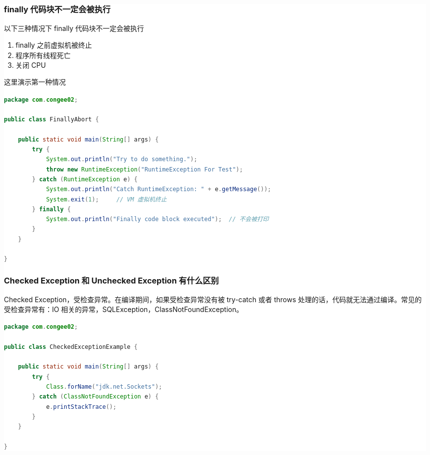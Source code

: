 ### finally 代码块不一定会被执行

以下三种情况下 finally 代码块不一定会被执行

1. finally 之前虚拟机被终止
2. 程序所有线程死亡
3. 关闭 CPU

这里演示第一种情况

```java
package com.congee02;

public class FinallyAbort {

    public static void main(String[] args) {
        try {
            System.out.println("Try to do something.");
            throw new RuntimeException("RuntimeException For Test");
        } catch (RuntimeException e) {
            System.out.println("Catch RuntimeException: " + e.getMessage());
            System.exit(1);     // VM 虚拟机终止
        } finally {
            System.out.println("Finally code block executed");  // 不会被打印
        }
    }

}

```

### Checked Exception 和 Unchecked Exception 有什么区别

Checked Exception，受检查异常。在编译期间，如果受检查异常没有被  try-catch 或者 throws 处理的话，代码就无法通过编译。常见的受检查异常有：IO 相关的异常，SQLException，ClassNotFoundException。

```java
package com.congee02;

public class CheckedExceptionExample {

    public static void main(String[] args) {
        try {
            Class.forName("jdk.net.Sockets");
        } catch (ClassNotFoundException e) {
            e.printStackTrace();
        }
    }

}

```


